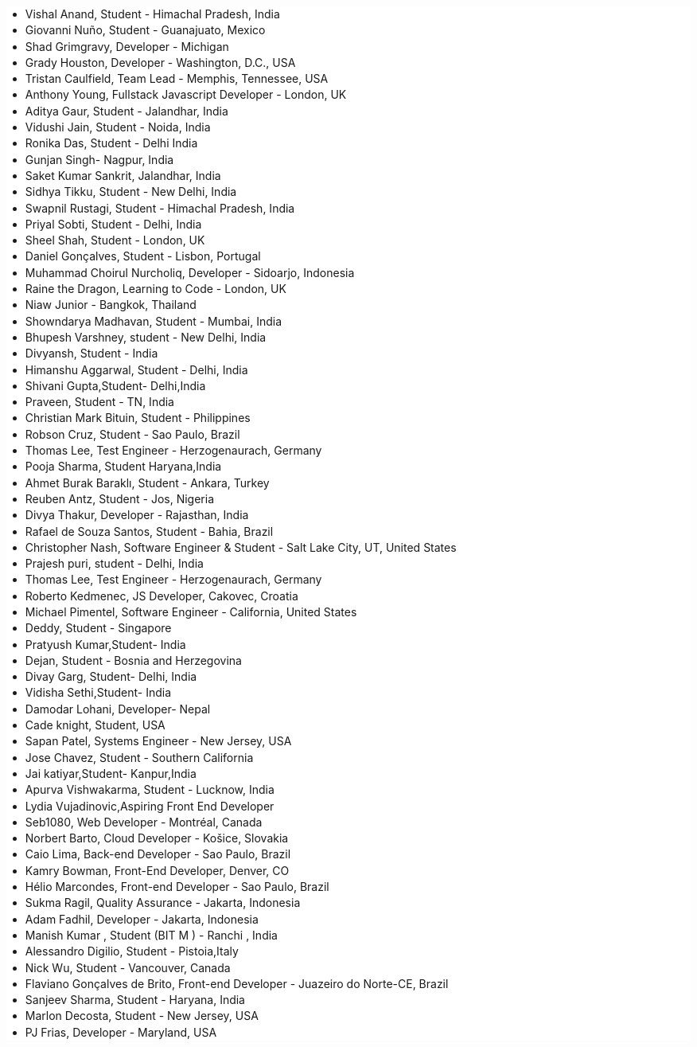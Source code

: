 - Vishal Anand, Student - Himachal Pradesh, India
- Giovanni Nuño, Student - Guanajuato, Mexico
- Shad Grimgravy, Developer - Michigan
- Grady Houston, Developer - Washington, D.C., USA
- Tristan Caulfield, Team Lead - Memphis, Tennessee, USA
- Anthony Young, Fullstack Javascript Developer - London, UK
- Aditya Gaur, Student - Jalandhar, India
- Vidushi Jain, Student - Noida, India
- Ronika Das, Student - Delhi India
- Gunjan Singh- Nagpur, India
- Saket Kumar Sankrit, Jalandhar, India
- Sidhya Tikku, Student - New Delhi, India
- Swapnil Rustagi, Student - Himachal Pradesh, India
- Priyal Sobti, Student - Delhi, India
- Sheel Shah, Student - London, UK
- Daniel Gonçalves, Student - Lisbon, Portugal
- Muhammad Choirul Nurcholiq, Developer - Sidoarjo, Indonesia
- Raine the Dragon, Learning to Code - London, UK
- Niaw Junior - Bangkok, Thailand
- Showndarya Madhavan, Student - Mumbai, India
- Bhupesh Varshney, student - New Delhi, India
- Divyansh, Student - India
- Himanshu Aggarwal, Student - Delhi, India
- Shivani Gupta,Student- Delhi,India
- Praveen, Student - TN, India
- Christian Mark Bituin, Student - Philippines
- Robson Cruz, Student - Sao Paulo, Brazil
- Thomas Lee, Test Engineer - Herzogenaurach, Germany
- Pooja Sharma, Student Haryana,India
- Ahmet Burak Baraklı, Student - Ankara, Turkey
- Reuben Antz, Student - Jos, Nigeria
- Divya Thakur, Developer - Rajasthan, India
- Rafael de Souza Santos, Student - Bahia, Brazil
- Christopher Nash, Software Engineer & Student - Salt Lake City, UT, United States
- Prajesh puri, student - Delhi, India
- Thomas Lee, Test Engineer - Herzogenaurach, Germany
- Roberto Kedmenec, JS Developer, Cakovec, Croatia
- Michael Pimentel, Software Engineer - California, United States
- Deddy, Student - Singapore
- Pratyush Kumar,Student- India
- Dejan, Student - Bosnia and Herzegovina
- Divay Garg, Student- Delhi, India
- Vidisha Sethi,Student- India
- Damodar Lohani, Developer- Nepal
- Cade knight, Student, USA
- Sapan Patel, Systems Engineer - New Jersey, USA
- Jose Chavez, Student - Southern California
- Jai katiyar,Student- Kanpur,India
- Apurva Vishwakarma, Student - Lucknow, India
- Lydia Vujadinovic,Aspiring Front End Developer
- Seb1080, Web Developer - Montréal, Canada
- Norbert Barto, Cloud Developer - Košice, Slovakia
- Caio Lima, Back-end Developer - Sao Paulo, Brazil
- Kamry Bowman, Front-End Developer, Denver, CO
- Hélio Marcondes, Front-end Developer - Sao Paulo, Brazil
- Sukma Ragil, Quality Assurance - Jakarta, Indonesia
- Adam Fadhil, Developer - Jakarta, Indonesia
- Manish Kumar , Student (BIT M ) - Ranchi , India
- Alessandro Digilio, Student - Pistoia,Italy
- Nick Wu, Student - Vancouver, Canada
- Flaviano Gonçalves de Brito, Front-end Developer - Juazeiro do Norte-CE, Brazil
- Sanjeev Sharma, Student - Haryana, India
- Marlon Decosta, Student - New Jersey, USA
- PJ Frias, Developer - Maryland, USA